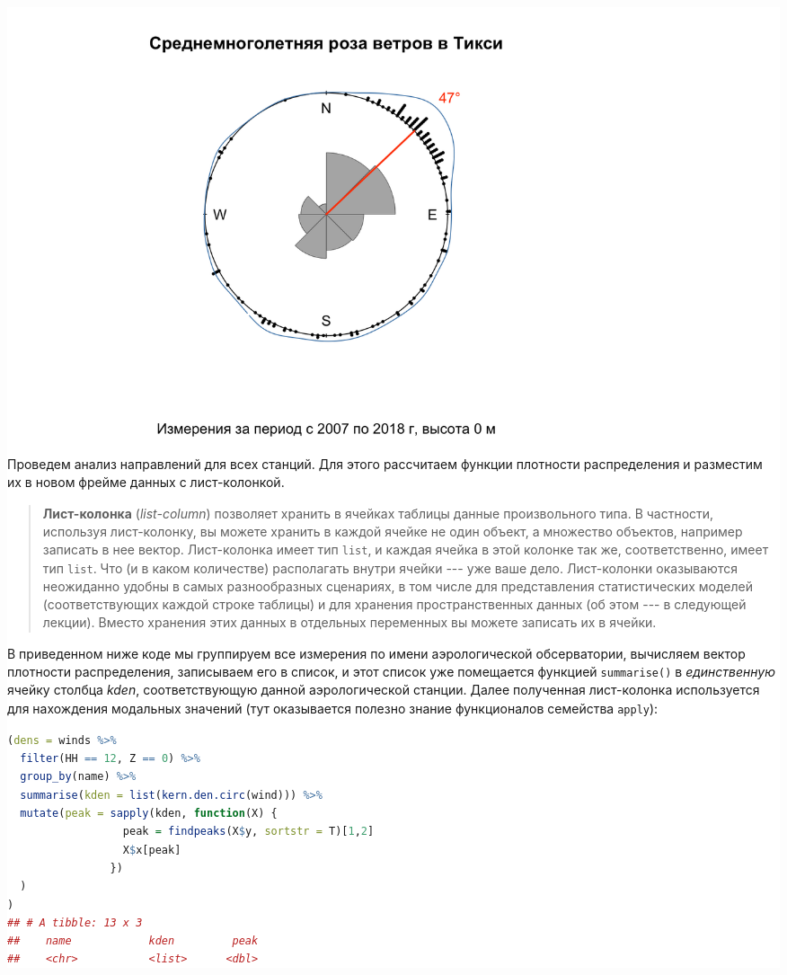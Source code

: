 <img src="08-StatisticsCircular_files/figure-html/unnamed-chunk-10-1.png" width="672" />

Проведем анализ направлений для всех станций. Для этого рассчитаем функции плотности распределения и разместим их в новом фрейме данных с лист-колонкой.

> __Лист-колонка__ (_list-column_) позволяет хранить в ячейках таблицы данные произвольного типа. В частности, используя лист-колонку, вы можете хранить в каждой ячейке не один объект, а множество объектов, например записать в нее вектор. Лист-колонка имеет тип `list`, и каждая ячейка в этой колонке так же, соответственно, имеет тип `list`. Что (и в каком количестве) располагать внутри ячейки --- уже ваше дело. Лист-колонки оказываются неожиданно удобны в самых разнообразных сценариях, в том числе для представления статистических моделей (соответствующих каждой строке таблицы) и для хранения пространственных данных (об этом --- в следующей лекции). Вместо хранения этих данных в отдельных переменных вы можете записать их в ячейки.

В приведенном ниже коде мы группируем все измерения по имени аэрологической обсерватории, вычисляем вектор плотности распределения, записываем его в список, и этот список уже помещается функцией `summarise()` в _единственную_ ячейку столбца _kden_, соответствующую данной аэрологической станции. Далее полученная лист-колонка используется для нахождения модальных значений (тут оказывается полезно знание функционалов семейства `apply`):

```r
(dens = winds %>% 
  filter(HH == 12, Z == 0) %>%
  group_by(name) %>% 
  summarise(kden = list(kern.den.circ(wind))) %>% 
  mutate(peak = sapply(kden, function(X) {
                  peak = findpeaks(X$y, sortstr = T)[1,2]
                  X$x[peak]
                })
  )
)
## # A tibble: 13 x 3
##    name            kden         peak
##    <chr>           <list>      <dbl>
```